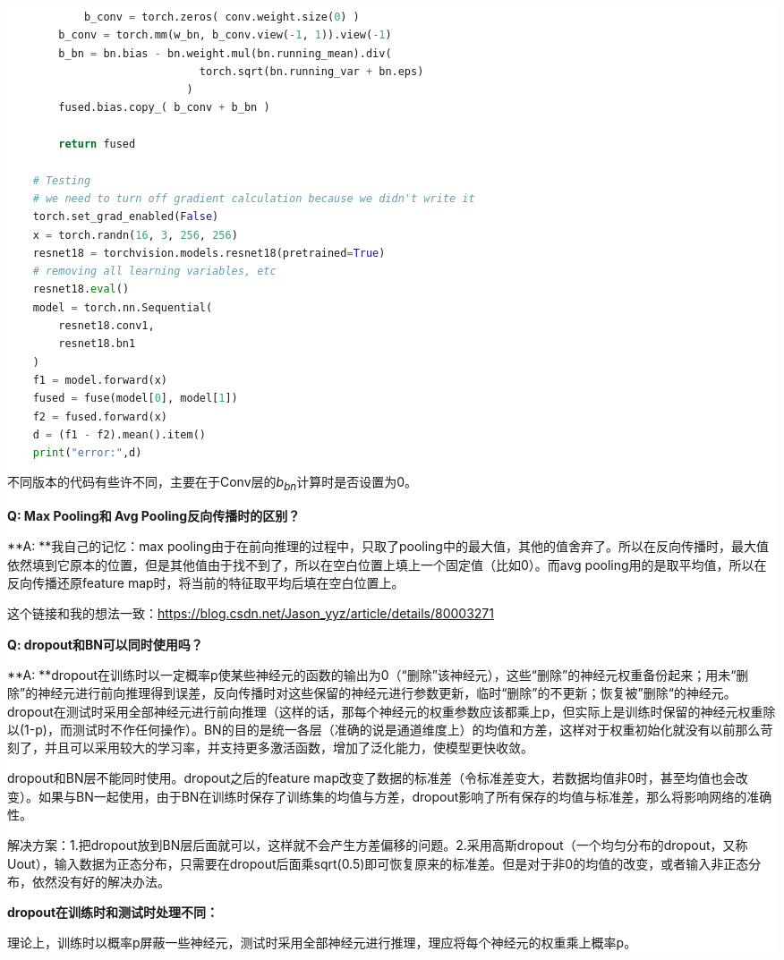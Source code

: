 ```python
            b_conv = torch.zeros( conv.weight.size(0) )
        b_conv = torch.mm(w_bn, b_conv.view(-1, 1)).view(-1)
        b_bn = bn.bias - bn.weight.mul(bn.running_mean).div(
                              torch.sqrt(bn.running_var + bn.eps)
                            )
        fused.bias.copy_( b_conv + b_bn )
    
        return fused
    
    # Testing
    # we need to turn off gradient calculation because we didn't write it
    torch.set_grad_enabled(False)
    x = torch.randn(16, 3, 256, 256)
    resnet18 = torchvision.models.resnet18(pretrained=True)
    # removing all learning variables, etc
    resnet18.eval()
    model = torch.nn.Sequential(
        resnet18.conv1,
        resnet18.bn1
    )
    f1 = model.forward(x)
    fused = fuse(model[0], model[1])
    f2 = fused.forward(x)
    d = (f1 - f2).mean().item()
    print("error:",d)
```

不同版本的代码有些许不同，主要在于Conv层的$b_{bn}$计算时是否设置为0。



**Q: Max Pooling和 Avg Pooling反向传播时的区别？**

**A: **我自己的记忆：max pooling由于在前向推理的过程中，只取了pooling中的最大值，其他的值舍弃了。所以在反向传播时，最大值依然填到它原本的位置，但是其他值由于找不到了，所以在空白位置上填上一个固定值（比如0）。而avg pooling用的是取平均值，所以在反向传播还原feature map时，将当前的特征取平均后填在空白位置上。

这个链接和我的想法一致：https://blog.csdn.net/Jason_yyz/article/details/80003271



**Q: dropout和BN可以同时使用吗？**

**A: **dropout在训练时以一定概率p使某些神经元的函数的输出为0（“删除”该神经元），这些“删除”的神经元权重备份起来；用未“删除”的神经元进行前向推理得到误差，反向传播时对这些保留的神经元进行参数更新，临时“删除”的不更新；恢复被”删除“的神经元。dropout在测试时采用全部神经元进行前向推理（这样的话，那每个神经元的权重参数应该都乘上p，但实际上是训练时保留的神经元权重除以(1-p)，而测试时不作任何操作）。BN的目的是统一各层（准确的说是通道维度上）的均值和方差，这样对于权重初始化就没有以前那么苛刻了，并且可以采用较大的学习率，并支持更多激活函数，增加了泛化能力，使模型更快收敛。

dropout和BN层不能同时使用。dropout之后的feature map改变了数据的标准差（令标准差变大，若数据均值非0时，甚至均值也会改变）。如果与BN一起使用，由于BN在训练时保存了训练集的均值与方差，dropout影响了所有保存的均值与标准差，那么将影响网络的准确性。

解决方案：1.把dropout放到BN层后面就可以，这样就不会产生方差偏移的问题。2.采用高斯dropout（一个均匀分布的dropout，又称Uout），输入数据为正态分布，只需要在dropout后面乘sqrt(0.5)即可恢复原来的标准差。但是对于非0的均值的改变，或者输入非正态分布，依然没有好的解决办法。



**dropout在训练时和测试时处理不同：**

理论上，训练时以概率p屏蔽一些神经元，测试时采用全部神经元进行推理，理应将每个神经元的权重乘上概率p。
